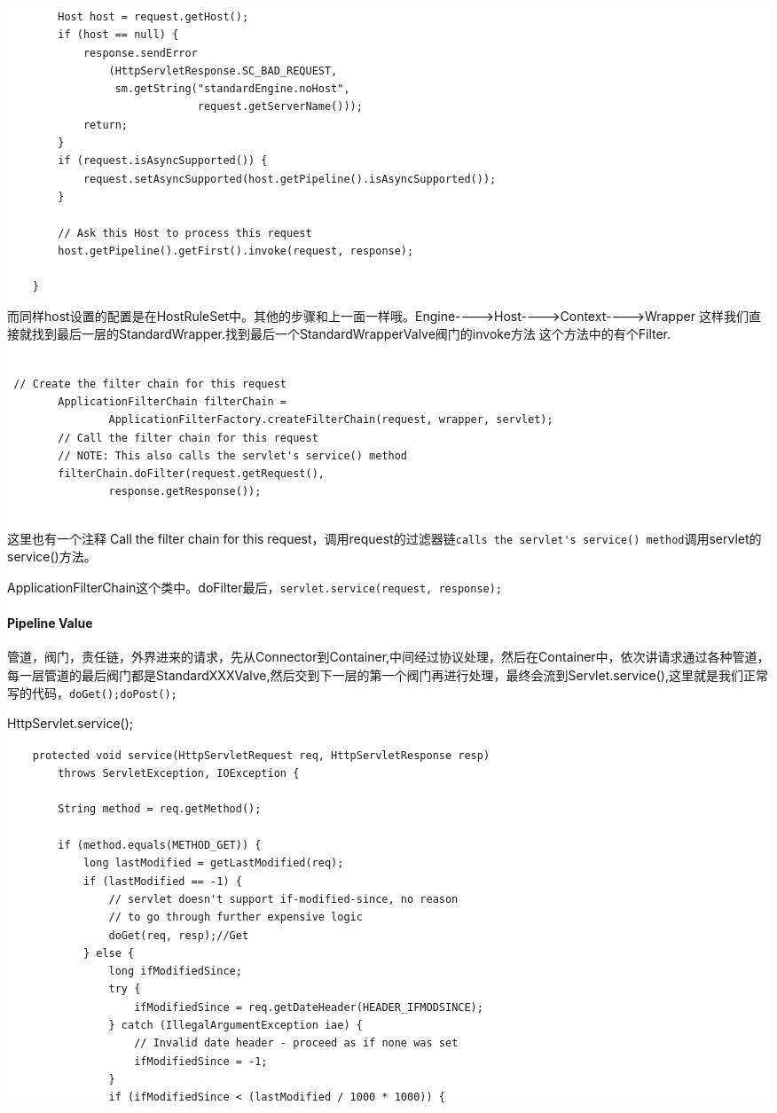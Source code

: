 ```
        Host host = request.getHost();
        if (host == null) {
            response.sendError
                (HttpServletResponse.SC_BAD_REQUEST,
                 sm.getString("standardEngine.noHost",
                              request.getServerName()));
            return;
        }
        if (request.isAsyncSupported()) {
            request.setAsyncSupported(host.getPipeline().isAsyncSupported());
        }

        // Ask this Host to process this request
        host.getPipeline().getFirst().invoke(request, response);

    }
```
而同样host设置的配置是在HostRuleSet中。其他的步骤和上一面一样哦。Engine---->Host---->Context---->Wrapper
这样我们直接就找到最后一层的StandardWrapper.找到最后一个StandardWrapperValve阀门的invoke方法
这个方法中的有个Filter.

```

 // Create the filter chain for this request
        ApplicationFilterChain filterChain =
                ApplicationFilterFactory.createFilterChain(request, wrapper, servlet);
        // Call the filter chain for this request
        // NOTE: This also calls the servlet's service() method
        filterChain.doFilter(request.getRequest(),
                response.getResponse());
                 
```

这里也有一个注释 Call the filter chain for this request，调用request的过滤器链`calls the servlet's service() method`调用servlet的service()方法。

ApplicationFilterChain这个类中。doFilter最后，`servlet.service(request, response);`


#### Pipeline Value

管道，阀门，责任链，外界进来的请求，先从Connector到Container,中间经过协议处理，然后在Container中，依次讲请求通过各种管道，每一层管道的最后阀门都是StandardXXXValve,然后交到下一层的第一个阀门再进行处理，最终会流到Servlet.service(),这里就是我们正常写的代码，`doGet();doPost();`

HttpServlet.service();
```
    protected void service(HttpServletRequest req, HttpServletResponse resp)
        throws ServletException, IOException {

        String method = req.getMethod();

        if (method.equals(METHOD_GET)) {
            long lastModified = getLastModified(req);
            if (lastModified == -1) {
                // servlet doesn't support if-modified-since, no reason
                // to go through further expensive logic
                doGet(req, resp);//Get
            } else {
                long ifModifiedSince;
                try {
                    ifModifiedSince = req.getDateHeader(HEADER_IFMODSINCE);
                } catch (IllegalArgumentException iae) {
                    // Invalid date header - proceed as if none was set
                    ifModifiedSince = -1;
                }
                if (ifModifiedSince < (lastModified / 1000 * 1000)) {
```
